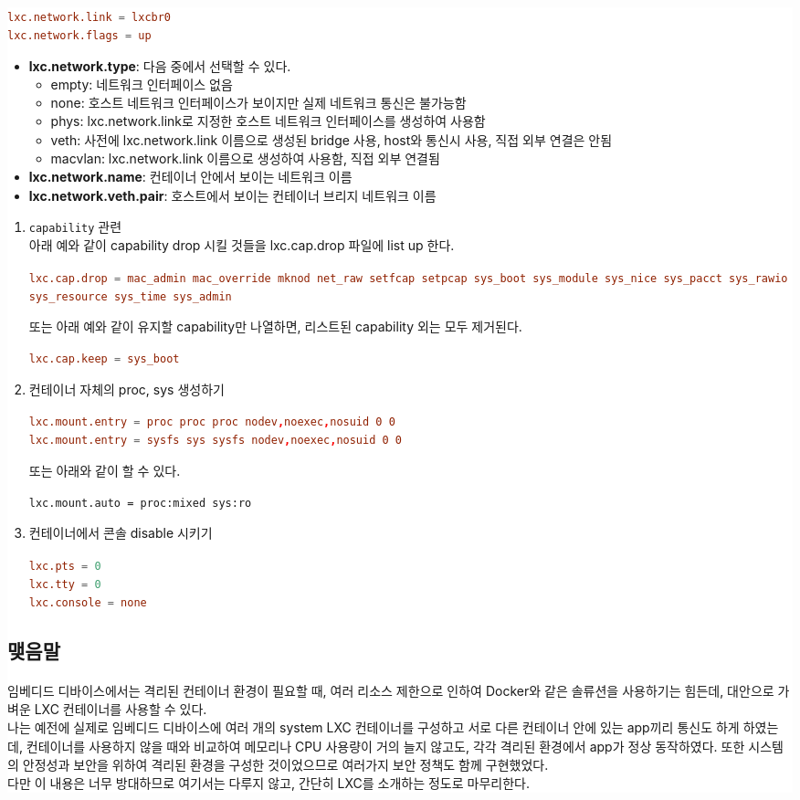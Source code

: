    ```toml
   lxc.network.link = lxcbr0
   lxc.network.flags = up
   ```
   * **lxc.network.type**: 다음 중에서 선택할 수 있다.
     - empty: 네트워크 인터페이스 없음
     - none: 호스트 네트워크 인터페이스가 보이지만 실제 네트워크 통신은 불가능함
     - phys: lxc.network.link로 지정한 호스트 네트워크 인터페이스를 생성하여 사용함
     - veth: 사전에 lxc.network.link 이름으로 생성된 bridge 사용, host와 통신시 사용, 직접 외부 연결은 안됨
     - macvlan: lxc.network.link 이름으로 생성하여 사용함, 직접 외부 연결됨
   * **lxc.network.name**: 컨테이너 안에서 보이는 네트워크 이름
   * **lxc.network.veth.pair**: 호스트에서 보이는 컨테이너 브리지 네트워크 이름
1. `capability` 관련  
   아래 예와 같이 capability drop 시킬 것들을 lxc.cap.drop 파일에 list up 한다.
   ```toml
   lxc.cap.drop = mac_admin mac_override mknod net_raw setfcap setpcap sys_boot sys_module sys_nice sys_pacct sys_rawio sys_resource sys_time sys_admin
   ```
   또는 아래 예와 같이 유지할 capability만 나열하면, 리스트된 capability 외는 모두 제거된다.
   ```toml
   lxc.cap.keep = sys_boot
   ```
1. 컨테이너 자체의 proc, sys 생성하기
   ```toml
   lxc.mount.entry = proc proc proc nodev,noexec,nosuid 0 0
   lxc.mount.entry = sysfs sys sysfs nodev,noexec,nosuid 0 0
   ```
   또는 아래와 같이 할 수 있다.
   ```
   lxc.mount.auto = proc:mixed sys:ro
   ```
1. 컨테이너에서 콘솔 disable 시키기
   ```toml
   lxc.pts = 0
   lxc.tty = 0
   lxc.console = none
   ```

## 맺음말
임베디드 디바이스에서는 격리된 컨테이너 환경이 필요할 때, 여러 리소스 제한으로 인하여 Docker와 같은 솔류션을 사용하기는 힘든데, 대안으로 가벼운 LXC 컨테이너를 사용할 수 있다.  
나는 예전에 실제로 임베디드 디바이스에 여러 개의 system LXC 컨테이너를 구성하고 서로 다른 컨테이너 안에 있는 app끼리 통신도 하게 하였는데, 컨테이너를 사용하지 않을 때와 비교하여 메모리나 CPU 사용량이 거의 늘지 않고도, 각각 격리된 환경에서 app가 정상 동작하였다. 또한 시스템의 안정성과 보안을 위하여 격리된 환경을 구성한 것이었으므로 여러가지 보안 정책도 함께 구현했었다.  
다만 이 내용은 너무 방대하므로 여기서는 다루지 않고, 간단히 LXC를 소개하는 정도로 마무리한다.
